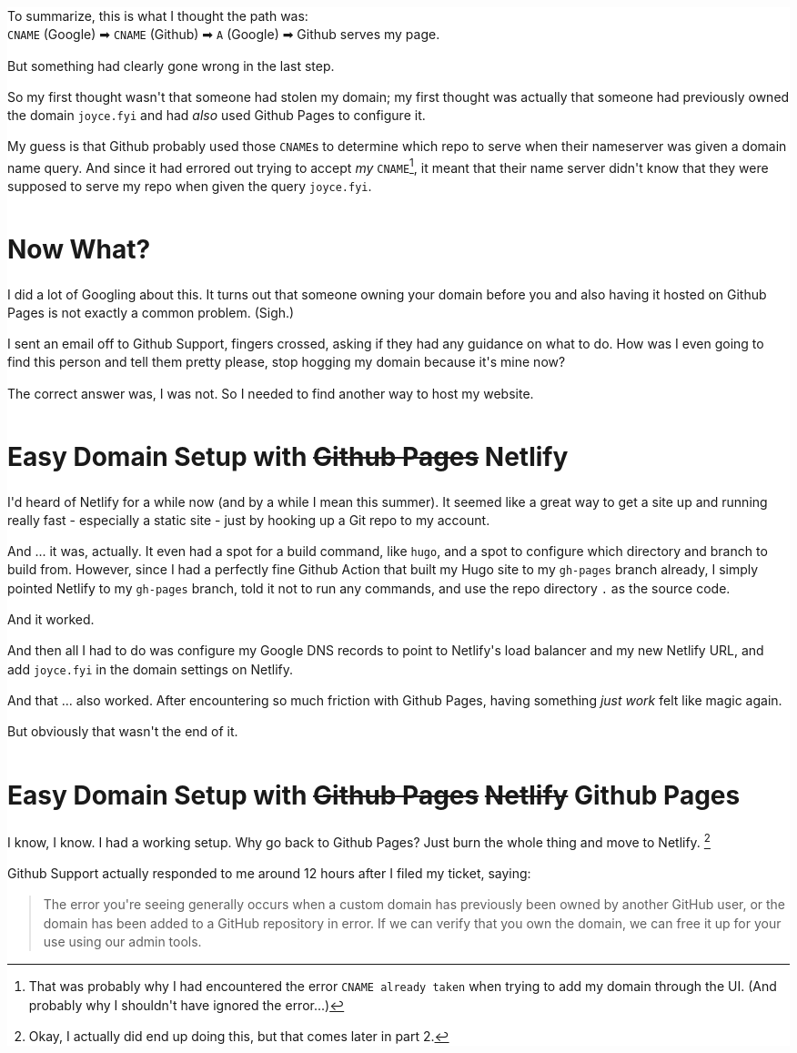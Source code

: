 To summarize, this is what I thought the path was:  
`CNAME` (Google) ➡ `CNAME` (Github) ➡ `A` (Google) ➡ Github serves my page.

But something had clearly gone wrong in the last step.

So my first thought wasn't that someone had stolen my domain; my first thought was actually that someone had previously owned the domain `joyce.fyi` and had *also* used Github Pages to configure it. 

My guess is that Github probably used those `CNAME`s to determine which repo to serve when their nameserver was given a domain name query. And since it had errored out trying to accept *my* `CNAME`[^error], it meant that their name server didn't know that they were supposed to serve my repo when given the query `joyce.fyi`.

[^error]: That was probably why I had encountered the error `CNAME already taken` when trying to add my domain through the UI. (And probably why I shouldn't have ignored the error...)

# Now What?
I did a lot of Googling about this. It turns out that someone owning your domain before you and also having it hosted on Github Pages is not exactly a common problem. (Sigh.)

I sent an email off to Github Support, fingers crossed, asking if they had any guidance on what to do. How was I even going to find this person and tell them pretty please, stop hogging my domain because it's mine now?

The correct answer was, I was not. So I needed to find another way to host my website.

# Easy Domain Setup with ~~Github Pages~~ Netlify
I'd heard of Netlify for a while now (and by a while I mean this summer). It seemed like a great way to get a site up and running really fast - especially a static site - just by hooking up a Git repo to my account.

And ... it was, actually. It even had a spot for a build command, like `hugo`, and a spot to configure which directory and branch to build from. However, since I had a perfectly fine Github Action that built my Hugo site to my `gh-pages` branch already, I simply pointed Netlify to my `gh-pages` branch, told it not to run any commands, and use the repo directory `.` as the source code.

And it worked.

And then all I had to do was configure my Google DNS records to point to Netlify's load balancer and my new Netlify URL, and add `joyce.fyi` in the domain settings on Netlify.

And that ... also worked. After encountering so much friction with Github Pages, having something *just work* felt like magic again.

But obviously that wasn't the end of it.

# Easy Domain Setup with ~~Github Pages~~ ~~Netlify~~ Github Pages
I know, I know. I had a working setup. Why go back to Github Pages? Just burn the whole thing and move to Netlify. [^netlify]

[^netlify]: Okay, I actually did end up doing this, but that comes later in part 2.

Github Support actually responded to me around 12 hours after I filed my ticket, saying:
> The error you're seeing generally occurs when a custom domain has previously been owned by another GitHub user, or the domain has been added to a GitHub repository in error. If we can verify that you own the domain, we can free it up for your use using our admin tools.


[^problems]:  Mostly it's super long. It's a pain to type out, and to dictate to another person. It's also distinctly not _mine_ - even though it has my name and all, it's still Github's at the end of the day.
[^urls]: Candidates (that didn't make the cut 😢) included `.author`, `.bio`, `.info`, `.here`, and of course `.ooo`.
[^pricing]: I don't actually know what the pricing scheme for URLs is. $27/year is like, just over $2/month? That's cheap, right?
[^apex]: An apex domain is a domain without the stuff before the first period. For example, for the domain name `www.google.com`, `google.com` is the apex domain.
[^stuck]: This is the part where you actually have to do stuff. Uh oh.
[^ip]: I seriously cannot memorize IP addresses. I hope I never have to in this lifetime. Maybe in another lifetime I have a different education system and I learn from a young age how to memorize IP addresses. But not now.
[^redirect]: Another reason why I valued my redirect was because I still had links to `thejoycekung.github.io` on some job-related stuff, I'm sure, somewhere ...
[^release]: A part of me seriously wonders about the security concerns here. Isn't it at least a *little* disconcerting that Github Support can just reach in and "release" a repo's `CNAME`? Considering how it's stored per repo as a file, it seems like Github can just ... reach in and delete any file from your repo. And even ignoring their power for a second, are there any ways for bad actors to potentially ... add DNS records without an owner's knowledge? (Is that DNS cache poisoning? I don't understand how DNS works. This is a long footnote.)